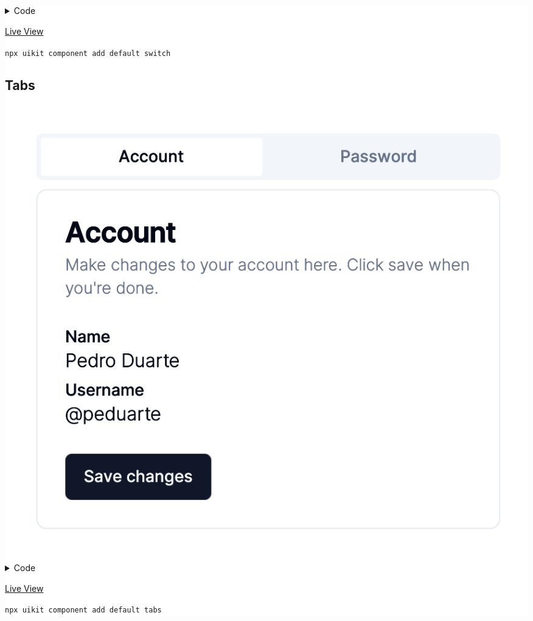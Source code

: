 <details><summary>Code</summary></details>

[Live View](https://pmndrs.github.io/uikit/examples/default/?component=switch)   
```bash
npx uikit component add default switch
```

## Tabs
![tabs example image](./default/tabs.png)

<details><summary>Code</summary></details>

[Live View](https://pmndrs.github.io/uikit/examples/default/?component=tabs)   
```bash
npx uikit component add default tabs
```
